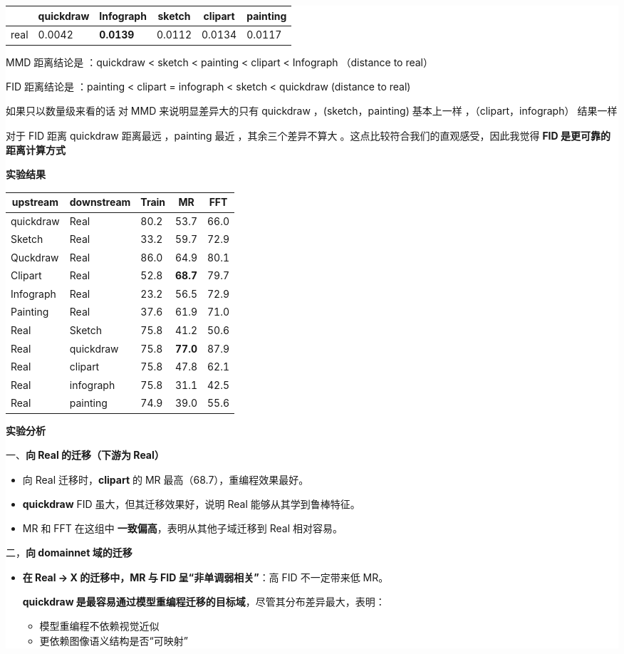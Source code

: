 
|      | **quickdraw** | Infograph  | sketch | clipart | painting |
| ---- | ------------- | ---------- | ------ | ------- | -------- |
| real | 0.0042        | **0.0139** | 0.0112 | 0.0134  | 0.0117   |

MMD 距离结论是 ：quickdraw < sketch < painting < clipart < Infograph （distance to real）

FID 距离结论是 ：painting < clipart = infograph < sketch < quickdraw (distance to real)

如果只以数量级来看的话 对 MMD 来说明显差异大的只有 quickdraw ，(sketch，painting) 基本上一样 ，（clipart，infograph） 结果一样 

对于 FID 距离 quickdraw 距离最远 ，painting 最近 ，其余三个差异不算大 。这点比较符合我们的直观感受，因此我觉得 **FID 是更可靠的距离计算方式**





**实验结果**

| upstream  | downstream | Train | MR       | FFT  |
| --------- | ---------- | ----- | -------- | ---- |
| quickdraw | Real       | 80.2  | 53.7     | 66.0 |
| Sketch    | Real       | 33.2  | 59.7     | 72.9 |
| Quckdraw  | Real       | 86.0  | 64.9     | 80.1 |
| Clipart   | Real       | 52.8  | **68.7** | 79.7 |
| Infograph | Real       | 23.2  | 56.5     | 72.9 |
| Painting  | Real       | 37.6  | 61.9     | 71.0 |
| Real      | Sketch     | 75.8  | 41.2     | 50.6 |
| Real      | quickdraw  | 75.8  | **77.0** | 87.9 |
| Real      | clipart    | 75.8  | 47.8     | 62.1 |
| Real      | infograph  | 75.8  | 31.1     | 42.5 |
| Real      | painting   | 74.9  | 39.0     | 55.6 |



**实验分析**

一、**向 Real 的迁移（下游为 Real）**

- 向 Real 迁移时，**clipart** 的 MR 最高（68.7），重编程效果最好。

- **quickdraw** FID 虽大，但其迁移效果好，说明 Real 能够从其学到鲁棒特征。

- MR 和 FFT 在这组中 **一致偏高**，表明从其他子域迁移到 Real 相对容易。

二，**向 domainnet 域的迁移**

- **在 Real → X 的迁移中，MR 与 FID 呈“非单调弱相关”**：高 FID 不一定带来低 MR。

  **quickdraw 是最容易通过模型重编程迁移的目标域**，尽管其分布差异最大，表明：

  - 模型重编程不依赖视觉近似
  - 更依赖图像语义结构是否“可映射”
